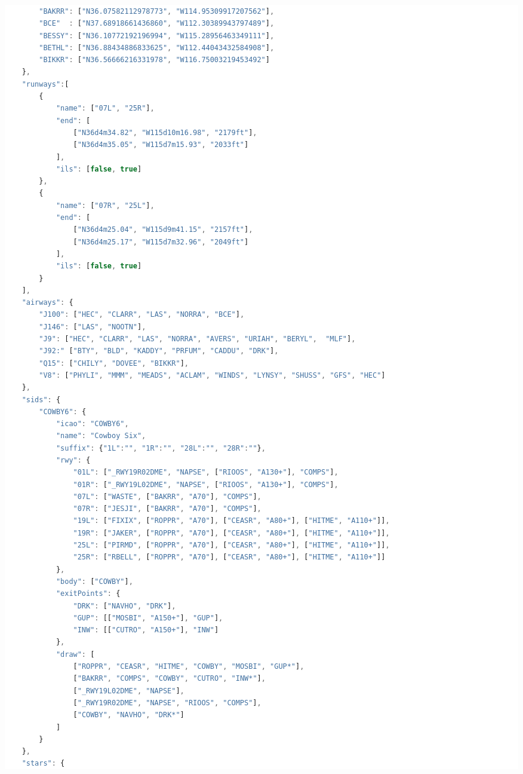 ```javascript
        "BAKRR": ["N36.07582112978773", "W114.95309917207562"],
        "BCE"  : ["N37.68918661436860", "W112.30389943797489"],
        "BESSY": ["N36.10772192196994", "W115.28956463349111"],
        "BETHL": ["N36.88434886833625", "W112.44043432584908"],
        "BIKKR": ["N36.56666216331978", "W116.75003219453492"]
    },
    "runways":[
        {
            "name": ["07L", "25R"],
            "end": [
                ["N36d4m34.82", "W115d10m16.98", "2179ft"],
                ["N36d4m35.05", "W115d7m15.93", "2033ft"]
            ],
            "ils": [false, true]
        },
        {
            "name": ["07R", "25L"],
            "end": [
                ["N36d4m25.04", "W115d9m41.15", "2157ft"],
                ["N36d4m25.17", "W115d7m32.96", "2049ft"]
            ],
            "ils": [false, true]
        }
    ],
    "airways": {
        "J100": ["HEC", "CLARR", "LAS", "NORRA", "BCE"],
        "J146": ["LAS", "NOOTN"],
        "J9": ["HEC", "CLARR", "LAS", "NORRA", "AVERS", "URIAH", "BERYL",  "MLF"],
        "J92:" ["BTY", "BLD", "KADDY", "PRFUM", "CADDU", "DRK"],
        "Q15": ["CHILY", "DOVEE", "BIKKR"],
        "V8": ["PHYLI", "MMM", "MEADS", "ACLAM", "WINDS", "LYNSY", "SHUSS", "GFS", "HEC"]
    },
    "sids": {
        "COWBY6": {
            "icao": "COWBY6",
            "name": "Cowboy Six",
            "suffix": {"1L":"", "1R":"", "28L":"", "28R":""},
            "rwy": {
                "01L": ["_RWY19R02DME", "NAPSE", ["RIOOS", "A130+"], "COMPS"],
                "01R": ["_RWY19L02DME", "NAPSE", ["RIOOS", "A130+"], "COMPS"],
                "07L": ["WASTE", ["BAKRR", "A70"], "COMPS"],
                "07R": ["JESJI", ["BAKRR", "A70"], "COMPS"],
                "19L": ["FIXIX", ["ROPPR", "A70"], ["CEASR", "A80+"], ["HITME", "A110+"]],
                "19R": ["JAKER", ["ROPPR", "A70"], ["CEASR", "A80+"], ["HITME", "A110+"]],
                "25L": ["PIRMD", ["ROPPR", "A70"], ["CEASR", "A80+"], ["HITME", "A110+"]],
                "25R": ["RBELL", ["ROPPR", "A70"], ["CEASR", "A80+"], ["HITME", "A110+"]]
            },
            "body": ["COWBY"],
            "exitPoints": {
                "DRK": ["NAVHO", "DRK"],
                "GUP": [["MOSBI", "A150+"], "GUP"],
                "INW": [["CUTRO", "A150+"], "INW"]
            },
            "draw": [
                ["ROPPR", "CEASR", "HITME", "COWBY", "MOSBI", "GUP*"],
                ["BAKRR", "COMPS", "COWBY", "CUTRO", "INW*"],
                ["_RWY19L02DME", "NAPSE"],
                ["_RWY19R02DME", "NAPSE", "RIOOS", "COMPS"],
                ["COWBY", "NAVHO", "DRK*"]
            ]
        }
    },
    "stars": {
```

[noaa-calculator]: https://www.ngdc.noaa.gov/geomag-web/#declination